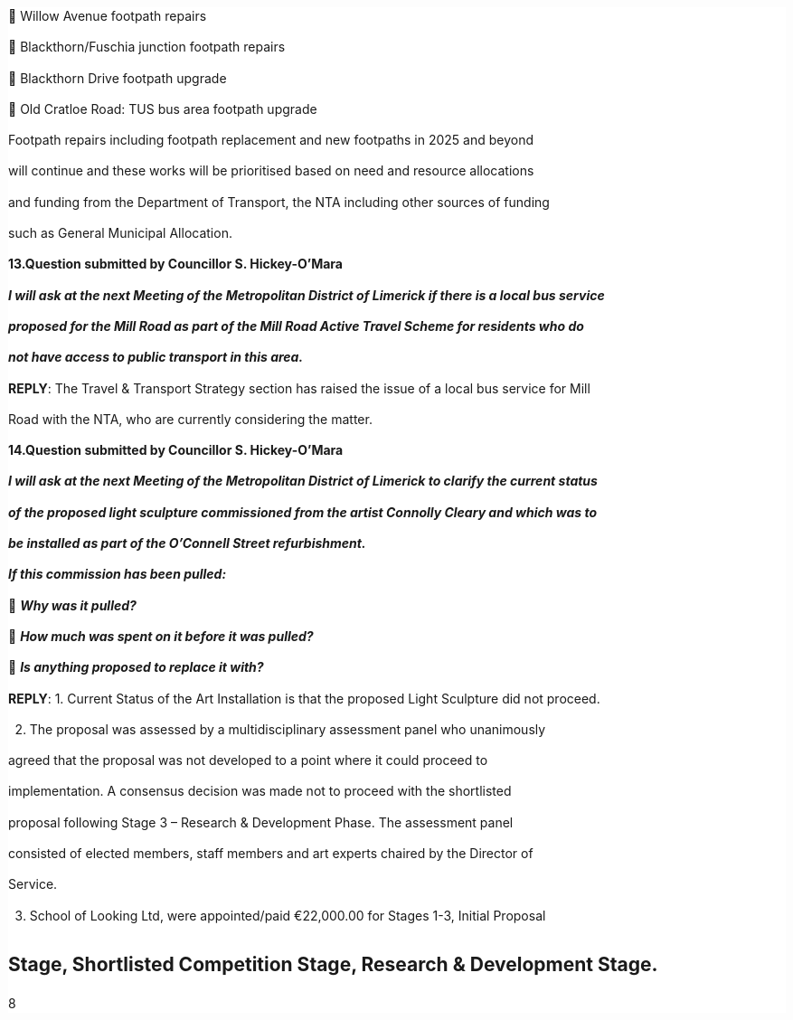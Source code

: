  Willow Avenue footpath repairs

 Blackthorn/Fuschia junction footpath repairs

 Blackthorn Drive footpath upgrade

 Old Cratloe Road: TUS bus area footpath upgrade

Footpath repairs including footpath replacement and new footpaths in 2025 and beyond

will continue and these works will be prioritised based on need and resource allocations

and funding from the Department of Transport, the NTA including other sources of funding

such as General Municipal Allocation.

**13.Question submitted by Councillor S. Hickey-O’Mara**

***I will ask at the next Meeting of the Metropolitan District of Limerick if there is a local bus service***

***proposed for the Mill Road as part of the Mill Road Active Travel Scheme for residents who do***

***not have access to public transport in this area.***

**REPLY**: The Travel & Transport Strategy section has raised the issue of a local bus service for Mill

Road with the NTA, who are currently considering the matter.

**14.Question submitted by Councillor S. Hickey-O’Mara**

***I will ask at the next Meeting of the Metropolitan District of Limerick to clarify the current status***

***of the proposed light sculpture commissioned from the artist Connolly Cleary and which was to***

***be installed as part of the O’Connell Street refurbishment.***

***If this commission has been pulled:***

 ***Why was it pulled?***

 ***How much was spent on it before it was pulled?***

 ***Is anything proposed to replace it with?***

**REPLY**: 1. Current Status of the Art Installation is that the proposed Light Sculpture did not proceed.

2. The proposal was assessed by a multidisciplinary assessment panel who unanimously

agreed that the proposal was not developed to a point where it could proceed to

implementation. A consensus decision was made not to proceed with the shortlisted

proposal following Stage 3 – Research & Development Phase. The assessment panel

consisted of elected members, staff members and art experts chaired by the Director of

Service.

3. School of Looking Ltd, were appointed/paid €22,000.00 for Stages 1-3, Initial Proposal

Stage, Shortlisted Competition Stage, Research & Development Stage.
---
8
